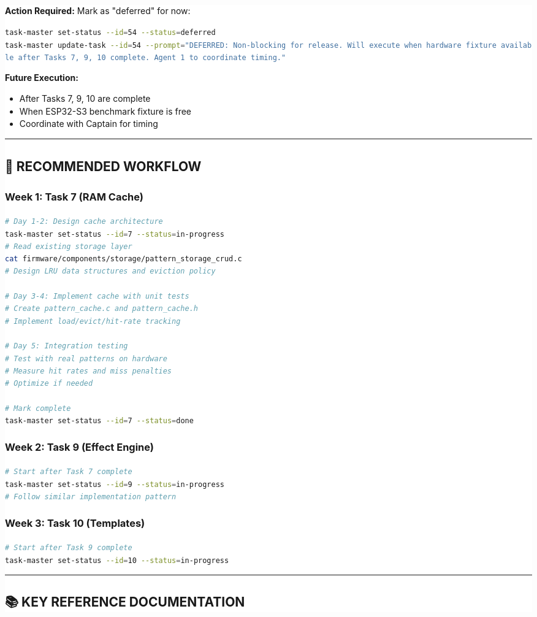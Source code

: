 **Action Required:** Mark as "deferred" for now:
```bash
task-master set-status --id=54 --status=deferred
task-master update-task --id=54 --prompt="DEFERRED: Non-blocking for release. Will execute when hardware fixture available after Tasks 7, 9, 10 complete. Agent 1 to coordinate timing."
```

**Future Execution:**
- After Tasks 7, 9, 10 are complete
- When ESP32-S3 benchmark fixture is free
- Coordinate with Captain for timing

---

## 🎯 RECOMMENDED WORKFLOW

### Week 1: Task 7 (RAM Cache)
```bash
# Day 1-2: Design cache architecture
task-master set-status --id=7 --status=in-progress
# Read existing storage layer
cat firmware/components/storage/pattern_storage_crud.c
# Design LRU data structures and eviction policy

# Day 3-4: Implement cache with unit tests
# Create pattern_cache.c and pattern_cache.h
# Implement load/evict/hit-rate tracking

# Day 5: Integration testing
# Test with real patterns on hardware
# Measure hit rates and miss penalties
# Optimize if needed

# Mark complete
task-master set-status --id=7 --status=done
```

### Week 2: Task 9 (Effect Engine)
```bash
# Start after Task 7 complete
task-master set-status --id=9 --status=in-progress
# Follow similar implementation pattern
```

### Week 3: Task 10 (Templates)
```bash
# Start after Task 9 complete
task-master set-status --id=10 --status=in-progress
```

---

## 📚 KEY REFERENCE DOCUMENTATION
